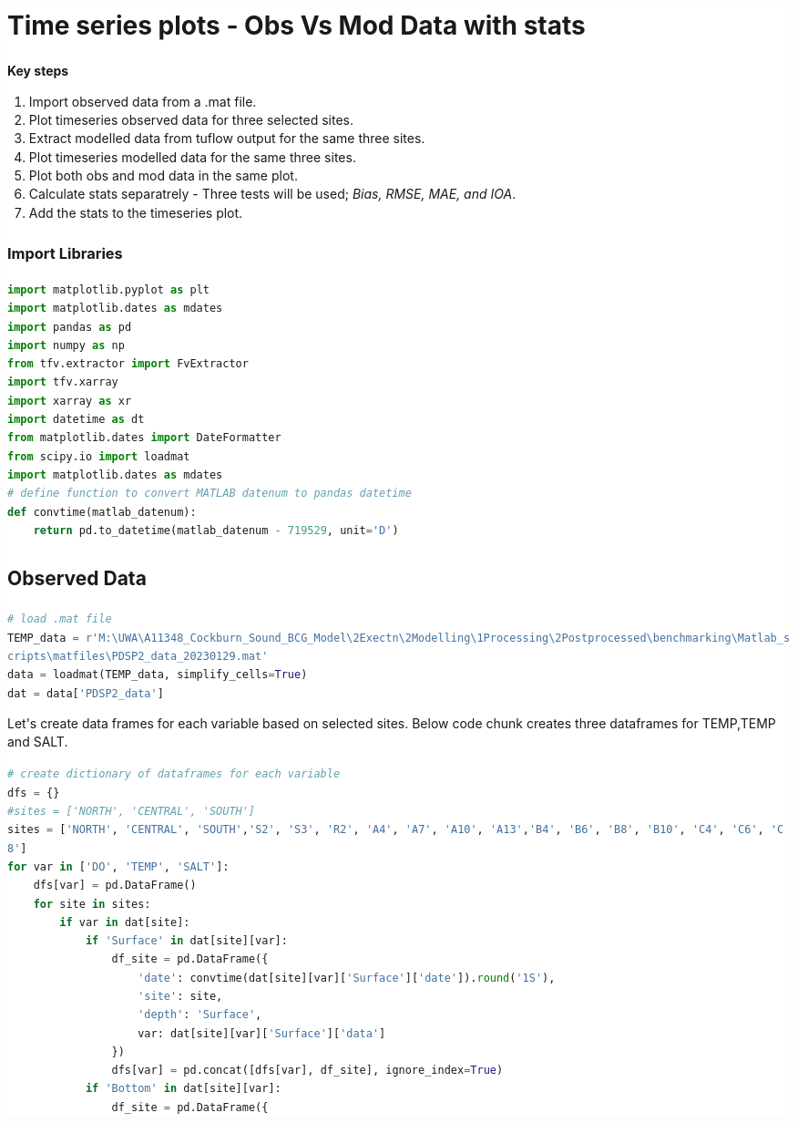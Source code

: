 # Time series plots - Obs Vs Mod Data with stats

**Key steps**  
1. Import observed data from a .mat file.  
2. Plot timeseries observed data for three selected sites.  
3. Extract modelled data from tuflow output for the same three sites.  
4. Plot timeseries modelled data for the same three sites.  
5. Plot both obs and mod data in the same plot.  
6. Calculate stats separatrely - Three tests will be used; *Bias, RMSE, MAE, and IOA*.  
7. Add the stats to the timeseries plot.

### Import Libraries


```python
import matplotlib.pyplot as plt
import matplotlib.dates as mdates
import pandas as pd
import numpy as np
from tfv.extractor import FvExtractor
import tfv.xarray
import xarray as xr
import datetime as dt
from matplotlib.dates import DateFormatter
from scipy.io import loadmat
import matplotlib.dates as mdates
# define function to convert MATLAB datenum to pandas datetime
def convtime(matlab_datenum):
    return pd.to_datetime(matlab_datenum - 719529, unit='D')
```

## Observed Data


```python
# load .mat file
TEMP_data = r'M:\UWA\A11348_Cockburn_Sound_BCG_Model\2Exectn\2Modelling\1Processing\2Postprocessed\benchmarking\Matlab_scripts\matfiles\PDSP2_data_20230129.mat'
data = loadmat(TEMP_data, simplify_cells=True)
dat = data['PDSP2_data']
```

Let's create data frames for each variable based on selected sites.
Below code chunk creates three dataframes for TEMP,TEMP and SALT. 


```python
# create dictionary of dataframes for each variable
dfs = {}
#sites = ['NORTH', 'CENTRAL', 'SOUTH']
sites = ['NORTH', 'CENTRAL', 'SOUTH','S2', 'S3', 'R2', 'A4', 'A7', 'A10', 'A13','B4', 'B6', 'B8', 'B10', 'C4', 'C6', 'C8']
for var in ['DO', 'TEMP', 'SALT']:
    dfs[var] = pd.DataFrame()
    for site in sites:
        if var in dat[site]:
            if 'Surface' in dat[site][var]:
                df_site = pd.DataFrame({
                    'date': convtime(dat[site][var]['Surface']['date']).round('1S'),
                    'site': site,
                    'depth': 'Surface',
                    var: dat[site][var]['Surface']['data']
                })
                dfs[var] = pd.concat([dfs[var], df_site], ignore_index=True)
            if 'Bottom' in dat[site][var]:
                df_site = pd.DataFrame({
```